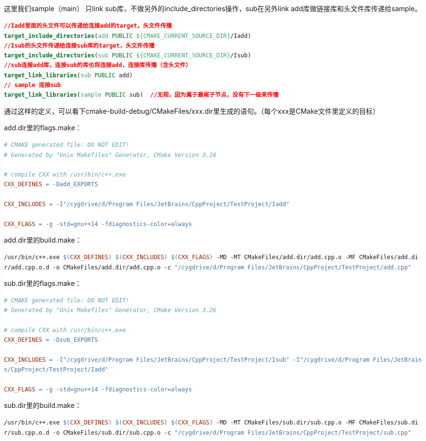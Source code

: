 这里我们sample（main） 只link sub库，不做另外的include_directories操作，sub在另外link add库做链接库和头文件库传递给sample。

```cmake
//Iadd里面的头文件可以传递给连接add的target，头文件传播 
target_include_directories(add PUBLIC ${CMAKE_CURRENT_SOURCE_DIR}/Iadd)
//Isub的头文件传递给连接sub库的target，头文件传播 
target_include_directories(sub PUBLIC ${CMAKE_CURRENT_SOURCE_DIR}/Isub)
//sub连接add库，连接sub的库也将连接add，连接库传播（含头文件） 
target_link_libraries(sub PUBLIC add)
// sample 连接sub
target_link_libraries(sample PUBLIC sub)  //无视，因为属于最尾子节点，没有下一级来传播
```

通过这样的定义，可以看下cmake-build-debug/CMakeFiles/xxx.dir里生成的语句。（每个xxx是CMake文件里定义的目标）

add.dir里的flags.make：

```makefile
# CMAKE generated file: DO NOT EDIT!
# Generated by "Unix Makefiles" Generator, CMake Version 3.26

# compile CXX with /usr/bin/c++.exe
CXX_DEFINES = -Dadd_EXPORTS

CXX_INCLUDES = -I"/cygdrive/d/Program Files/JetBrains/CppProject/TestProject/Iadd"

CXX_FLAGS = -g -std=gnu++14 -fdiagnostics-color=always
```

add.dir里的build.make：

```makefile
/usr/bin/c++.exe $(CXX_DEFINES) $(CXX_INCLUDES) $(CXX_FLAGS) -MD -MT CMakeFiles/add.dir/add.cpp.o -MF CMakeFiles/add.dir/add.cpp.o.d -o CMakeFiles/add.dir/add.cpp.o -c "/cygdrive/d/Program Files/JetBrains/CppProject/TestProject/add.cpp"
```

sub.dir里的flags.make：

```makefile
# CMAKE generated file: DO NOT EDIT!
# Generated by "Unix Makefiles" Generator, CMake Version 3.26

# compile CXX with /usr/bin/c++.exe
CXX_DEFINES = -Dsub_EXPORTS

CXX_INCLUDES = -I"/cygdrive/d/Program Files/JetBrains/CppProject/TestProject/Isub" -I"/cygdrive/d/Program Files/JetBrains/CppProject/TestProject/Iadd"

CXX_FLAGS = -g -std=gnu++14 -fdiagnostics-color=always
```

sub.dir里的build.make：

```makefile
/usr/bin/c++.exe $(CXX_DEFINES) $(CXX_INCLUDES) $(CXX_FLAGS) -MD -MT CMakeFiles/sub.dir/sub.cpp.o -MF CMakeFiles/sub.dir/sub.cpp.o.d -o CMakeFiles/sub.dir/sub.cpp.o -c "/cygdrive/d/Program Files/JetBrains/CppProject/TestProject/sub.cpp"
```

